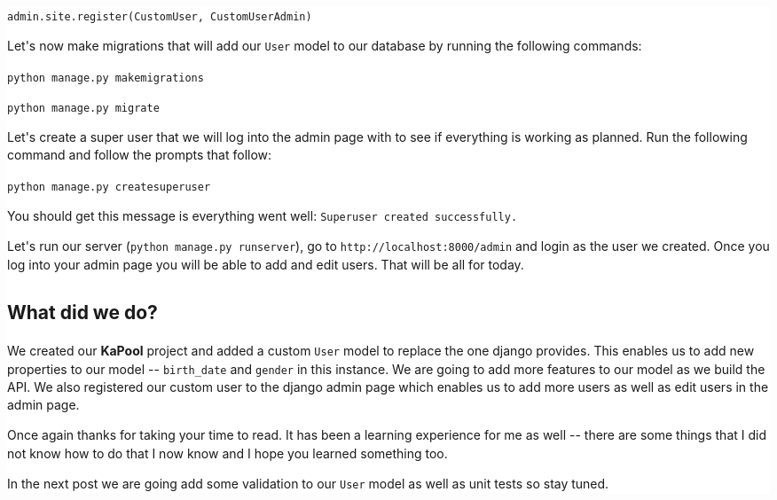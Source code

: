 ```python
admin.site.register(CustomUser, CustomUserAdmin) 

```
Let's now make migrations that will add our `User` model to our database by running the following commands:
```bash
python manage.py makemigrations
```
```bash
python manage.py migrate
```
Let's create a super user that we will log into the admin page with to see if everything is working as planned. Run the following command and follow the prompts that follow:
```
python manage.py createsuperuser
```
You should get this message is everything went well: `Superuser created successfully.`

Let's run our server (`python manage.py runserver`), go to `http://localhost:8000/admin` and login as the user we created. Once you log into your admin page you will be able to add and edit users. That will be all for today.

## What did we do?
We created our **KaPool** project and added a custom `User` model to replace the one django provides. This enables us to add new properties to our model -- `birth_date` and `gender` in this instance. We are going to add more features to our model as we build the API. We also registered our custom user to the django admin page which enables us to add more users as well as edit users in the admin page.

Once again thanks for taking your time to read. It has been a learning experience for me as well -- there are some things that I did not know how to do that I now know and I hope you learned something too. 

In the next post we are going add some validation to our `User` model as well as unit tests so stay tuned.